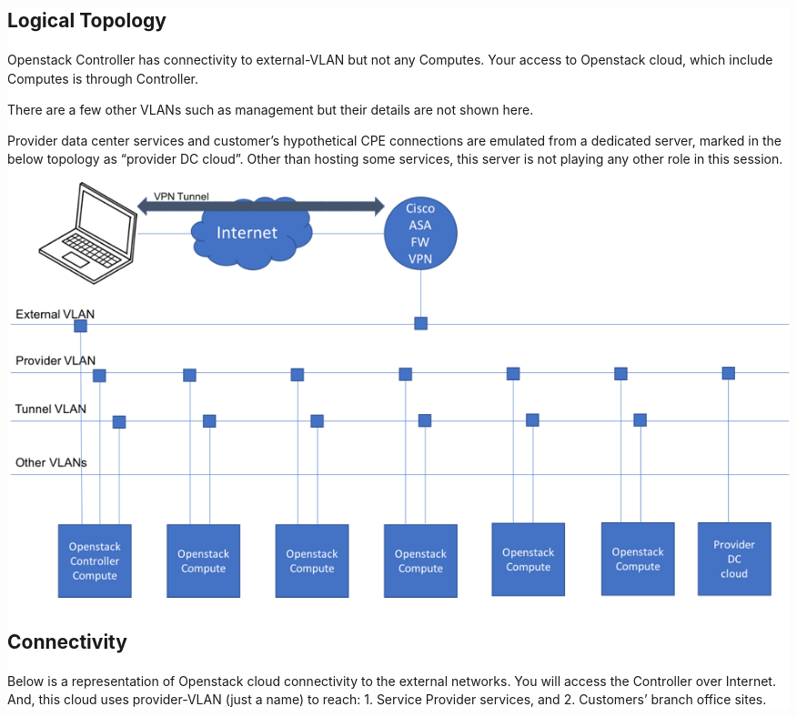 ## Logical Topology

Openstack Controller has connectivity to external-VLAN but not any Computes. Your access to Openstack cloud, which include Computes is through Controller.

There are a few other VLANs such as management but their details are not shown here.

Provider data center services and customer’s hypothetical CPE connections are emulated from a dedicated server, marked in the below topology as “provider DC cloud”. Other than hosting some services, this server is not playing any other role in this session.

![Logical Topology](./images/lab_walkthrough_connectivity_00.png)

## Connectivity

Below is a representation of Openstack cloud connectivity to the external networks. You will access the Controller over Internet. And, this cloud uses provider-VLAN (just a name) to reach: 1. Service Provider services, and 2. Customers’ branch office sites.
